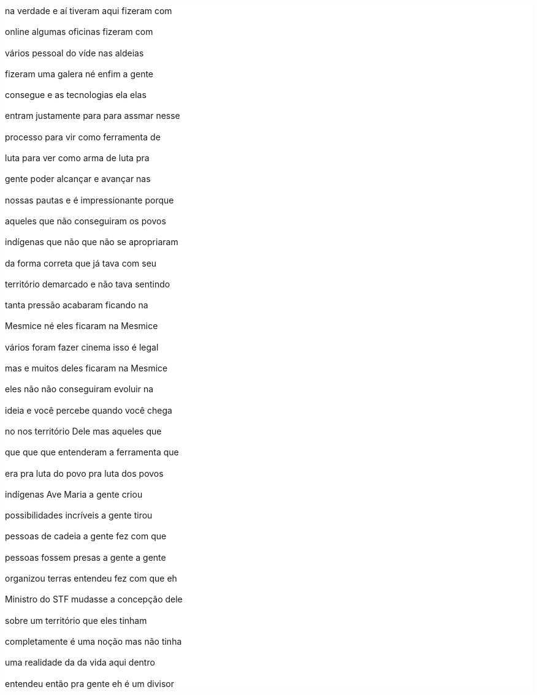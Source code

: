 na verdade e aí tiveram aqui fizeram com

online algumas oficinas fizeram com

vários pessoal do víde nas aldeias

fizeram uma galera né enfim a gente

consegue e as tecnologias ela elas

entram justamente para para assmar nesse

processo para vir como ferramenta de

luta para ver como arma de luta pra

gente poder alcançar e avançar nas

nossas pautas e é impressionante porque

aqueles que não conseguiram os povos

indígenas que não que não se apropriaram

da forma correta que já tava com seu

território demarcado e não tava sentindo

tanta pressão acabaram ficando na

Mesmice né eles ficaram na Mesmice

vários foram fazer cinema isso é legal

mas e muitos deles ficaram na Mesmice

eles não não conseguiram evoluir na

ideia e você percebe quando você chega

no nos território Dele mas aqueles que

que que que entenderam a ferramenta que

era pra luta do povo pra luta dos povos

indígenas Ave Maria a gente criou

possibilidades incríveis a gente tirou

pessoas de cadeia a gente fez com que

pessoas fossem presas a gente a gente

organizou terras entendeu fez com que eh

Ministro do STF mudasse a concepção dele

sobre um território que eles tinham

completamente é uma noção mas não tinha

uma realidade da da vida aqui dentro

entendeu então pra gente eh é um divisor
